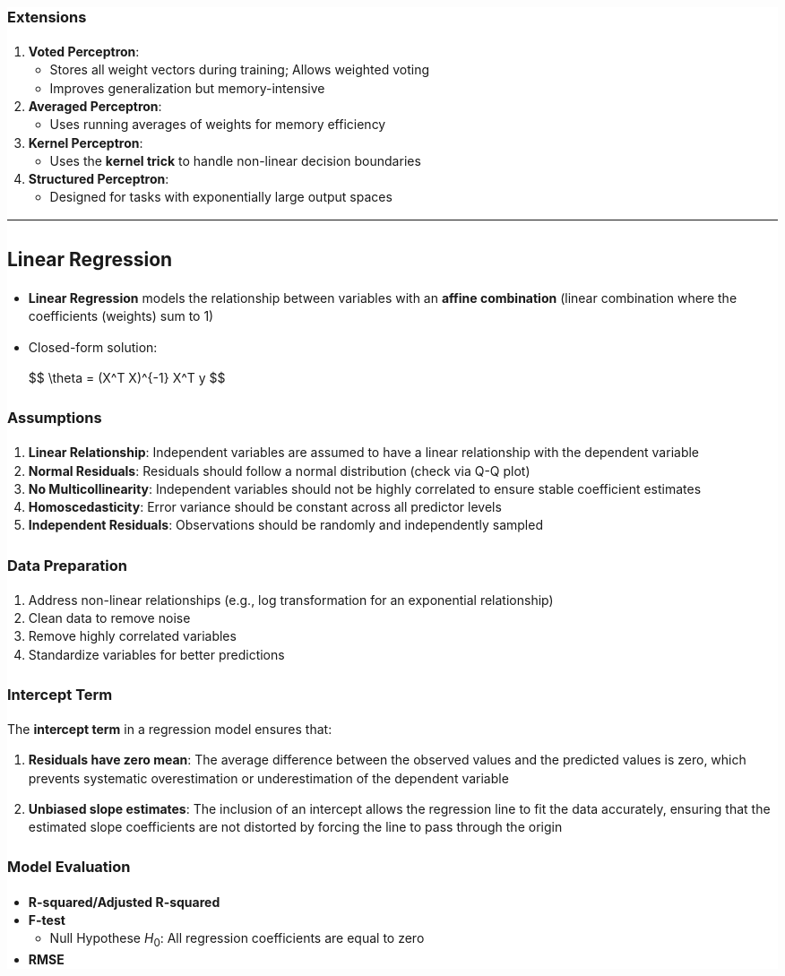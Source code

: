 ### Extensions
1. **Voted Perceptron**:
    - Stores all weight vectors during training; Allows weighted voting
    - Improves generalization but memory-intensive
2. **Averaged Perceptron**:
    - Uses running averages of weights for memory efficiency
3. **Kernel Perceptron**:
    - Uses the **kernel trick** to handle non-linear decision boundaries
4. **Structured Perceptron**:
    - Designed for tasks with exponentially large output spaces

---

## Linear Regression

- **Linear Regression** models the relationship between variables with an **affine combination** (linear combination where the coefficients (weights) sum to 1)

- Closed-form solution:  
    <div>
    $$ \theta = (X^T X)^{-1} X^T y $$
    </div>

### Assumptions
1. **Linear Relationship**: Independent variables are assumed to have a linear relationship with the dependent variable
2. **Normal Residuals**: Residuals should follow a normal distribution (check via Q-Q plot)
3. **No Multicollinearity**: Independent variables should not be highly correlated to ensure stable coefficient estimates
4. **Homoscedasticity**: Error variance should be constant across all predictor levels
5. **Independent Residuals**: Observations should be randomly and independently sampled

### Data Preparation
1. Address non-linear relationships (e.g., log transformation for an exponential relationship) 
2. Clean data to remove noise
3. Remove highly correlated variables
4. Standardize variables for better predictions

### Intercept Term
The **intercept term** in a regression model ensures that:

1. **Residuals have zero mean**: The average difference between the observed values and the predicted values is zero, which prevents systematic overestimation or underestimation of the dependent variable

2. **Unbiased slope estimates**: The inclusion of an intercept allows the regression line to fit the data accurately, ensuring that the estimated slope coefficients are not distorted by forcing the line to pass through the origin

### Model Evaluation
- **R-squared/Adjusted R-squared**
- **F-test**
    - Null Hypothese $H_0$: All regression coefficients are equal to zero
- **RMSE**
